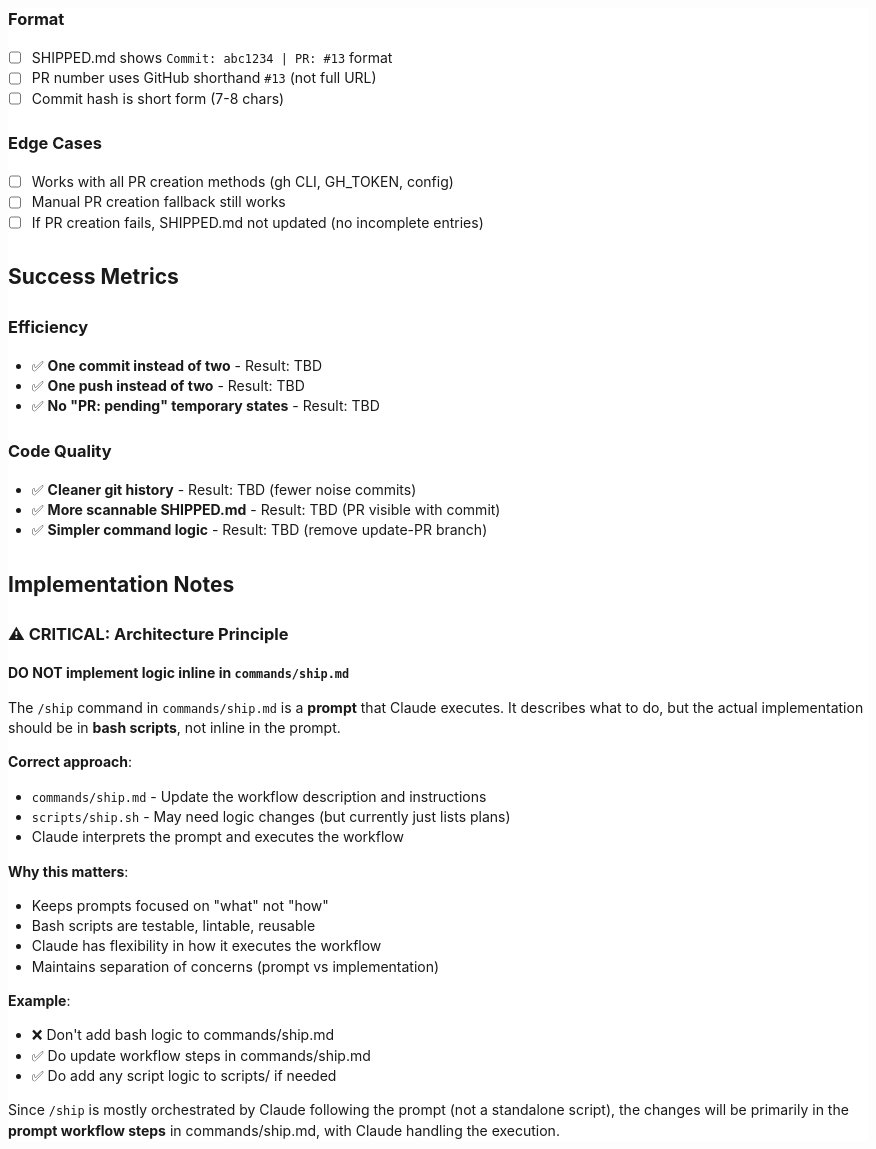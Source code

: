 ### Format
- [ ] SHIPPED.md shows `Commit: abc1234 | PR: #13` format
- [ ] PR number uses GitHub shorthand `#13` (not full URL)
- [ ] Commit hash is short form (7-8 chars)

### Edge Cases
- [ ] Works with all PR creation methods (gh CLI, GH_TOKEN, config)
- [ ] Manual PR creation fallback still works
- [ ] If PR creation fails, SHIPPED.md not updated (no incomplete entries)

## Success Metrics

### Efficiency
- ✅ **One commit instead of two** - Result: TBD
- ✅ **One push instead of two** - Result: TBD
- ✅ **No "PR: pending" temporary states** - Result: TBD

### Code Quality
- ✅ **Cleaner git history** - Result: TBD (fewer noise commits)
- ✅ **More scannable SHIPPED.md** - Result: TBD (PR visible with commit)
- ✅ **Simpler command logic** - Result: TBD (remove update-PR branch)

## Implementation Notes

### ⚠️ CRITICAL: Architecture Principle

**DO NOT implement logic inline in `commands/ship.md`**

The `/ship` command in `commands/ship.md` is a **prompt** that Claude executes. It describes what to do, but the actual implementation should be in **bash scripts**, not inline in the prompt.

**Correct approach**:
- `commands/ship.md` - Update the workflow description and instructions
- `scripts/ship.sh` - May need logic changes (but currently just lists plans)
- Claude interprets the prompt and executes the workflow

**Why this matters**:
- Keeps prompts focused on "what" not "how"
- Bash scripts are testable, lintable, reusable
- Claude has flexibility in how it executes the workflow
- Maintains separation of concerns (prompt vs implementation)

**Example**:
- ❌ Don't add bash logic to commands/ship.md
- ✅ Do update workflow steps in commands/ship.md
- ✅ Do add any script logic to scripts/ if needed

Since `/ship` is mostly orchestrated by Claude following the prompt (not a standalone script), the changes will be primarily in the **prompt workflow steps** in commands/ship.md, with Claude handling the execution.
